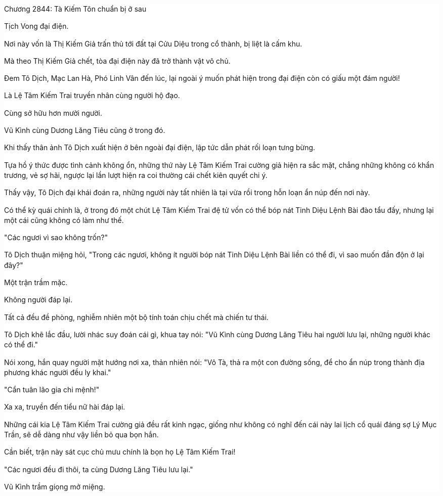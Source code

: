 




Chương 2844: Tà Kiếm Tôn chuẩn bị ở sau


Tịch Vong đại điện.

Nơi này vốn là Thị Kiếm Giả trấn thủ tới đất tại Cửu Diệu trong cổ thành, bị liệt là cấm khu.

Mà theo Thị Kiếm Giả chết, tòa đại điện này đã trở thành vật vô chủ.

Đem Tô Dịch, Mạc Lan Hà, Phó Linh Vân đến lúc, lại ngoài ý muốn phát hiện trong đại điện còn có giấu một đám người!

Là Lệ Tâm Kiếm Trai truyền nhân cùng người hộ đạo.

Cùng sở hữu hơn mười người.

Vũ Kình cùng Dương Lăng Tiêu cũng ở trong đó.

Khi thấy thân ảnh Tô Dịch xuất hiện ở bên ngoài đại điện, lập tức dẫn phát rối loạn tưng bừng.

Tựa hồ ý thức được tình cảnh không ổn, những thứ này Lệ Tâm Kiếm Trai cường giả hiện ra sắc mặt, chẳng những không có khẩn trương, vẻ sợ hãi, ngược lại lần lượt hiện ra coi thường cái chết kiên quyết chi ý.

Thấy vậy, Tô Dịch đại khái đoán ra, những người này tất nhiên là tại vừa rồi trong hỗn loạn ẩn núp đến nơi này.

Có thể kỳ quái chính là, ở trong đó một chút Lệ Tâm Kiếm Trai đệ tử vốn có thể bóp nát Tinh Diệu Lệnh Bài đào tẩu đấy, nhưng lại một cái cũng không có làm như thế.

"Các ngươi vì sao không trốn?"

Tô Dịch thuận miệng hỏi, "Trong các ngươi, không ít người bóp nát Tinh Diệu Lệnh Bài liền có thể đi, vì sao muốn đần độn ở lại đây?"

Một trận trầm mặc.

Không người đáp lại.

Tất cả đều đề phòng, nghiễm nhiên một bộ tính toán chịu chết mà chiến tư thái.

Tô Dịch khẽ lắc đầu, lười nhác suy đoán cái gì, khua tay nói: "Vũ Kình cùng Dương Lăng Tiêu hai người lưu lại, những người khác có thể đi."

Nói xong, hắn quay người mặt hướng nơi xa, thản nhiên nói: "Vô Tà, thả ra một con đường sống, để cho ẩn núp trong thành địa phương khác người đều ly khai."

"Cẩn tuân lão gia chi mệnh!"

Xa xa, truyền đến tiểu nữ hài đáp lại.

Những cái kia Lệ Tâm Kiếm Trai cường giả đều rất kinh ngạc, giống như không có nghĩ đến cái này lai lịch cổ quái đáng sợ Lý Mục Trần, sẽ dễ dàng như vậy liền bỏ qua bọn hắn.

Cần biết, trận này sát cục chủ mưu chính là bọn họ Lệ Tâm Kiếm Trai!

"Các ngươi đều đi thôi, ta cùng Dương Lăng Tiêu lưu lại."

Vũ Kình trầm giọng mở miệng.
